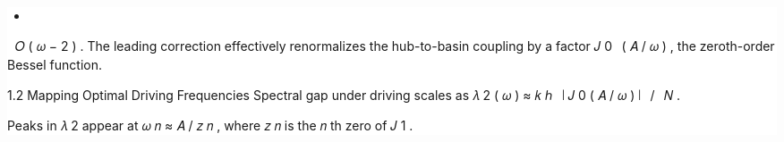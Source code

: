 +
  
𝑂
(
𝜔
−
2
)
.
The leading correction effectively renormalizes the hub-to-basin coupling by a factor 
𝐽
0
 ⁣
(
𝐴
/
𝜔
)
, the zeroth-order Bessel function.

1.2 Mapping Optimal Driving Frequencies
Spectral gap under driving scales as 
𝜆
2
(
𝜔
)
≈
𝑘
ℎ
 
∣
𝐽
0
(
𝐴
/
𝜔
)
∣
 
/
 
𝑁
.

Peaks in 
𝜆
2
 appear at 
𝜔
𝑛
≈
𝐴
/
𝑧
𝑛
, where 
𝑧
𝑛
 is the 
𝑛
th zero of 
𝐽
1
.

